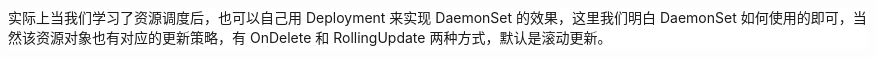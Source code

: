 实际上当我们学习了资源调度后，也可以自己用 Deployment 来实现 DaemonSet 的效果，这里我们明白 DaemonSet 如何使用的即可，当然该资源对象也有对应的更新策略，有 OnDelete 和 RollingUpdate 两种方式，默认是滚动更新。





















